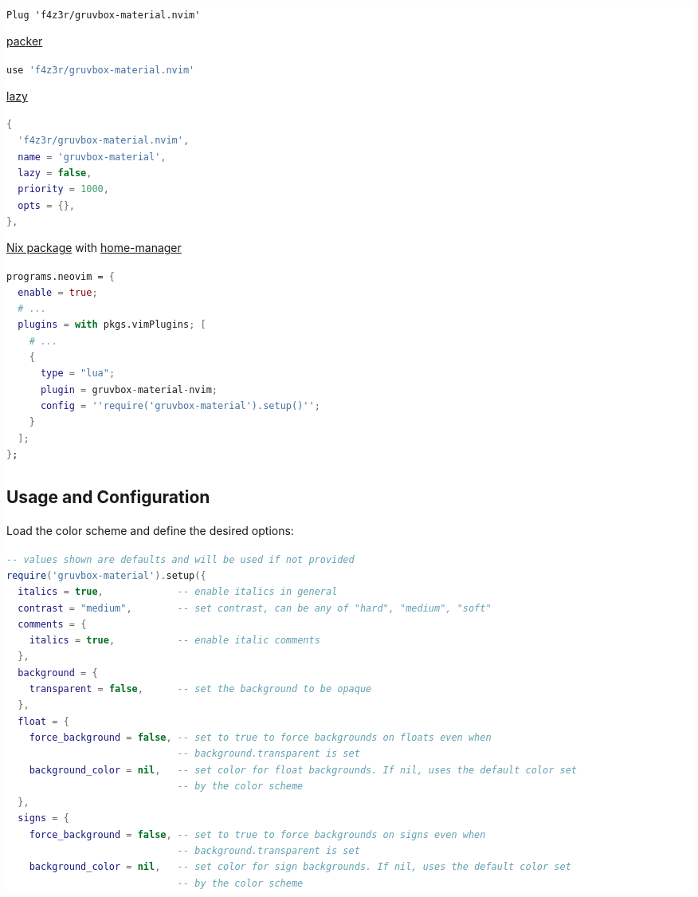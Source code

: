 ```vim
Plug 'f4z3r/gruvbox-material.nvim'
```

[packer](https://github.com/wbthomason/packer.nvim)

```lua
use 'f4z3r/gruvbox-material.nvim'
```

[lazy](https://github.com/folke/lazy.nvim)

```lua
{
  'f4z3r/gruvbox-material.nvim',
  name = 'gruvbox-material',
  lazy = false,
  priority = 1000,
  opts = {},
},
```

[Nix package](https://search.nixos.org/packages?channel=unstable&show=vimPlugins.gruvbox-material-nvim&from=0&size=50&sort=relevance&type=packages&query=gruvbox-material-nvim)
with [home-manager](https://github.com/nix-community/home-manager)

```nix
programs.neovim = {
  enable = true;
  # ...
  plugins = with pkgs.vimPlugins; [
    # ...
    {
      type = "lua";
      plugin = gruvbox-material-nvim;
      config = ''require('gruvbox-material').setup()'';
    }
  ];
};
```

## Usage and Configuration

Load the color scheme and define the desired options:

```lua
-- values shown are defaults and will be used if not provided
require('gruvbox-material').setup({
  italics = true,             -- enable italics in general
  contrast = "medium",        -- set contrast, can be any of "hard", "medium", "soft"
  comments = {
    italics = true,           -- enable italic comments
  },
  background = {
    transparent = false,      -- set the background to be opaque
  },
  float = {
    force_background = false, -- set to true to force backgrounds on floats even when
                              -- background.transparent is set
    background_color = nil,   -- set color for float backgrounds. If nil, uses the default color set
                              -- by the color scheme
  },
  signs = {
    force_background = false, -- set to true to force backgrounds on signs even when
                              -- background.transparent is set
    background_color = nil,   -- set color for sign backgrounds. If nil, uses the default color set
                              -- by the color scheme
```